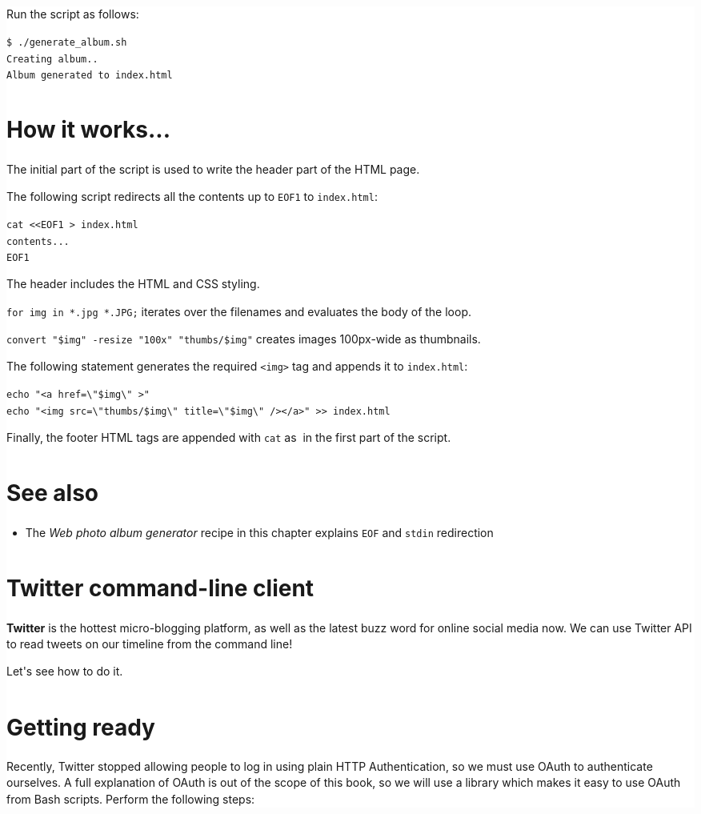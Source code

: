 Run the script as follows:

```
$ ./generate_album.sh
Creating album..
Album generated to index.html

```

# How it works...

The initial part of the script is used to write the header part of the HTML page.

The following script redirects all the contents up to `EOF1` to `index.html`:

```
cat <<EOF1 > index.html 
contents... 
EOF1 

```

The header includes the HTML and CSS styling.

`for img in *.jpg *.JPG;` iterates over the filenames and evaluates the body of the loop.

`convert "$img" -resize "100x" "thumbs/$img"` creates images 100px-wide as thumbnails.

The following statement generates the required `<img>` tag and appends it to `index.html`:

```
echo "<a href=\"$img\" >" 
echo "<img src=\"thumbs/$img\" title=\"$img\" /></a>" >> index.html 

```

Finally, the footer HTML tags are appended with `cat` as  in the first part of the script.

# See also

*   The *Web photo album generator* recipe in this chapter explains `EOF` and `stdin` redirection

# Twitter command-line client

**Twitter** is the hottest micro-blogging platform, as well as the latest buzz word for online social media now. We can use Twitter API to read tweets on our timeline from the command line!

Let's see how to do it.

# Getting ready

Recently, Twitter stopped allowing people to log in using plain HTTP Authentication, so we must use OAuth to authenticate ourselves. A full explanation of OAuth is out of the scope of this book, so we will use a library which makes it easy to use OAuth from Bash scripts. Perform the following steps:

